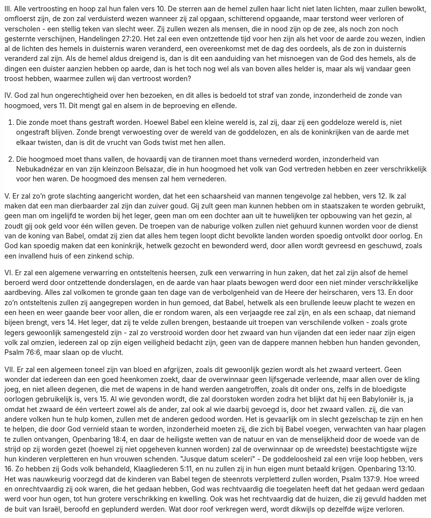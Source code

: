 III. Alle vertroosting en hoop zal hun falen vers 10. De sterren aan de hemel zullen haar licht niet laten lichten, maar zullen bewolkt, omfloerst zijn, de zon zal verduisterd wezen wanneer zij zal opgaan, schitterend opgaande, maar terstond weer verloren of verscholen - een stellig teken van slecht weer. Zij zullen wezen als mensen, die in nood zijn op de zee, als noch zon noch gesternte verschijnen, Handelingen 27:20. Het zal een even ontzettende tijd voor hen zijn als het voor de aarde zou wezen, indien al de lichten des hemels in duisternis waren veranderd, een overeenkomst met de dag des oordeels, als de zon in duisternis veranderd zal zijn. Als de hemel aldus dreigend is, dan is dit een aanduiding van het misnoegen van de God des hemels, als de dingen een duister aanzien hebben op aarde, dan is het toch nog wel als van boven alles helder is, maar als wij vandaar geen troost hebben, waarmee zullen wij dan vertroost worden? 

IV. God zal hun ongerechtigheid over hen bezoeken, en dit alles is bedoeld tot straf van zonde, inzonderheid de zonde van hoogmoed, vers 11. Dit mengt gal en alsem in de beproeving en ellende.
1. Die zonde moet thans gestraft worden. Hoewel Babel een kleine wereld is, zal zij, daar zij een goddeloze wereld is, niet ongestraft blijven. Zonde brengt verwoesting over de wereld van de goddelozen, en als de koninkrijken van de aarde met elkaar twisten, dan is dit de vrucht van Gods twist met hen allen.

2. Die hoogmoed moet thans vallen, de hovaardij van de tirannen moet thans vernederd worden, inzonderheid van Nebukadnézar en van zijn kleinzoon Belsazar, die in hun hoogmoed het volk van God vertreden hebben en zeer verschrikkelijk voor hen waren. De hoogmoed des mensen zal hem vernederen.

V. Er zal zo’n grote slachting aangericht worden, dat het een schaarsheid van mannen tengevolge zal hebben, vers 12. Ik zal maken dat een man dierbaarder zal zijn dan zuiver goud. Gij zult geen man kunnen hebben om in staatszaken te worden gebruikt, geen man om ingelijfd te worden bij het leger, geen man om een dochter aan uit te huwelijken ter opbouwing van het gezin, al zoudt gij ook geld voor één willen geven. De troepen van de naburige volken zullen niet gehuurd kunnen worden voor de dienst van de koning van Babel, omdat zij zien dat alles hem tegen loopt dicht bevolkte landen worden spoedig ontvolkt door oorlog. En God kan spoedig maken dat een koninkrijk, hetwelk gezocht en bewonderd werd, door allen wordt gevreesd en geschuwd, zoals een invallend huis of een zinkend schip. 

VI. Er zal een algemene verwarring en ontsteltenis heersen, zulk een verwarring in hun zaken, dat het zal zijn alsof de hemel beroerd werd door ontzettende donderslagen, en de aarde van haar plaats bewogen werd door een niet minder verschrikkelijke aardbeving. Alles zal volkomen te gronde gaan ten dage van de verbolgenheid van de Heere der heirscharen, vers 13. En door zo’n ontsteltenis zullen zij aangegrepen worden in hun gemoed, dat Babel, hetwelk als een brullende leeuw placht te wezen en een heen en weer gaande beer voor allen, die er rondom waren, als een verjaagde ree zal zijn, en als een schaap, dat niemand bijeen brengt, vers 14. Het leger, dat zij te velde zullen brengen, bestaande uit troepen van verschilende volken - zoals grote legers gewoonlijk samengesteld zijn - zal zo verstrooid worden door het zwaard van hun vijanden dat een ieder naar zijn eigen volk zal omzien, iedereen zal op zijn eigen veiligheid bedacht zijn, geen van de dappere mannen hebben hun handen gevonden, Psalm 76:6, maar slaan op de vlucht.

VII. Er zal een algemeen toneel zijn van bloed en afgrijzen, zoals dit gewoonlijk gezien wordt als het zwaard verteert. Geen wonder dat iedereen dan een goed heenkomen zoekt, daar de overwinnaar geen lijfsgenade verleende, maar allen over de kling joeg, en niet alleen degenen, die met de wapens in de hand werden aangetroffen, zoals dit onder ons, zelfs in de bloedigste oorlogen gebruikelijk is, vers 15. Al wie gevonden wordt, die zal doorstoken worden zodra het blijkt dat hij een Babyloniër is, ja omdat het zwaard de één verteert zowel als de ander, zal ook al wie daarbij gevoegd is, door het zwaard vallen. zij, die van andere volken hun te hulp komen, zullen met de anderen gedood worden. Het is gevaarlijk om in slecht gezelschap te zijn en hen te helpen, die door God vernield staan te worden, inzonderheid moeten zij, die zich bij Babel voegen, verwachten van haar plagen te zullen ontvangen, Openbaring 18:4, en daar de heiligste wetten van de natuur en van de menselijkheid door de woede van de strijd op zij worden gezet (hoewel zij niet opgeheven kunnen worden) zal de overwinnaar op de wreedste) beestachtigste wijze hun kinderen verpletteren en hun vrouwen schenden. "Jusque datum sceleri" - De goddeloosheid zal een vrije loop hebben, vers 16. Zo hebben zij Gods volk behandeld, Klaagliederen 5:11, en nu zullen zij in hun eigen munt betaald krijgen. Openbaring 13:10. 
Het was nauwkeurig voorzegd dat de kinderen van Babel tegen de steenrots verpletterd zullen worden, Psalm 137:9. Hoe wreed en onrechtvaardig zij ook waren, die het gedaan hebben, God was rechtvaardig die toegelaten heeft dat het gedaan werd gedaan werd voor hun ogen, tot hun grotere verschrikking en kwelling. Ook was het rechtvaardig dat de huizen, die zij gevuld hadden met de buit van Israël, beroofd en geplunderd werden. Wat door roof verkregen werd, wordt dikwijls op dezelfde wijze verloren.
